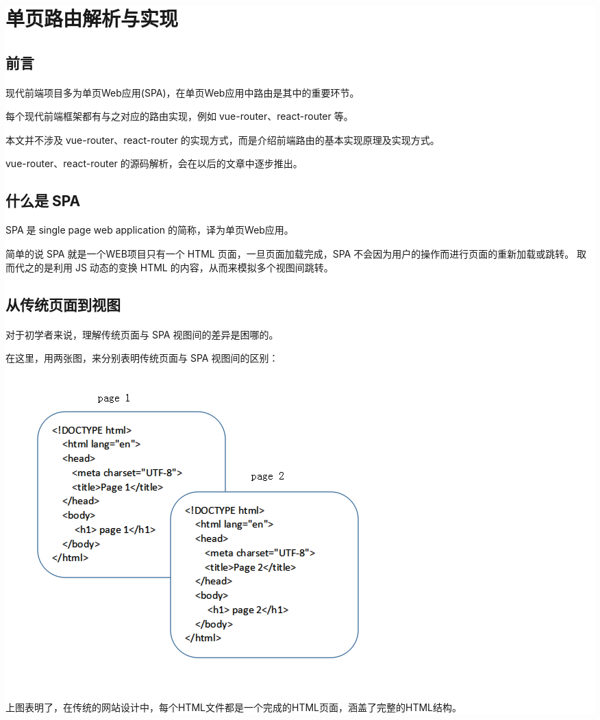 # 单页路由解析与实现

## 前言

现代前端项目多为单页Web应用(SPA)，在单页Web应用中路由是其中的重要环节。

每个现代前端框架都有与之对应的路由实现，例如 vue-router、react-router 等。

本文并不涉及 vue-router、react-router 的实现方式，而是介绍前端路由的基本实现原理及实现方式。

vue-router、react-router 的源码解析，会在以后的文章中逐步推出。

## 什么是 SPA

SPA 是 single page web application 的简称，译为单页Web应用。

简单的说 SPA 就是一个WEB项目只有一个 HTML 页面，一旦页面加载完成，SPA 不会因为用户的操作而进行页面的重新加载或跳转。
取而代之的是利用 JS 动态的变换 HTML 的内容，从而来模拟多个视图间跳转。

## 从传统页面到视图

对于初学者来说，理解传统页面与 SPA 视图间的差异是困哪的。

在这里，用两张图，来分别表明传统页面与 SPA 视图间的区别：

![avatar](./1.png)

上图表明了，在传统的网站设计中，每个HTML文件都是一个完成的HTML页面，涵盖了完整的HTML结构。
